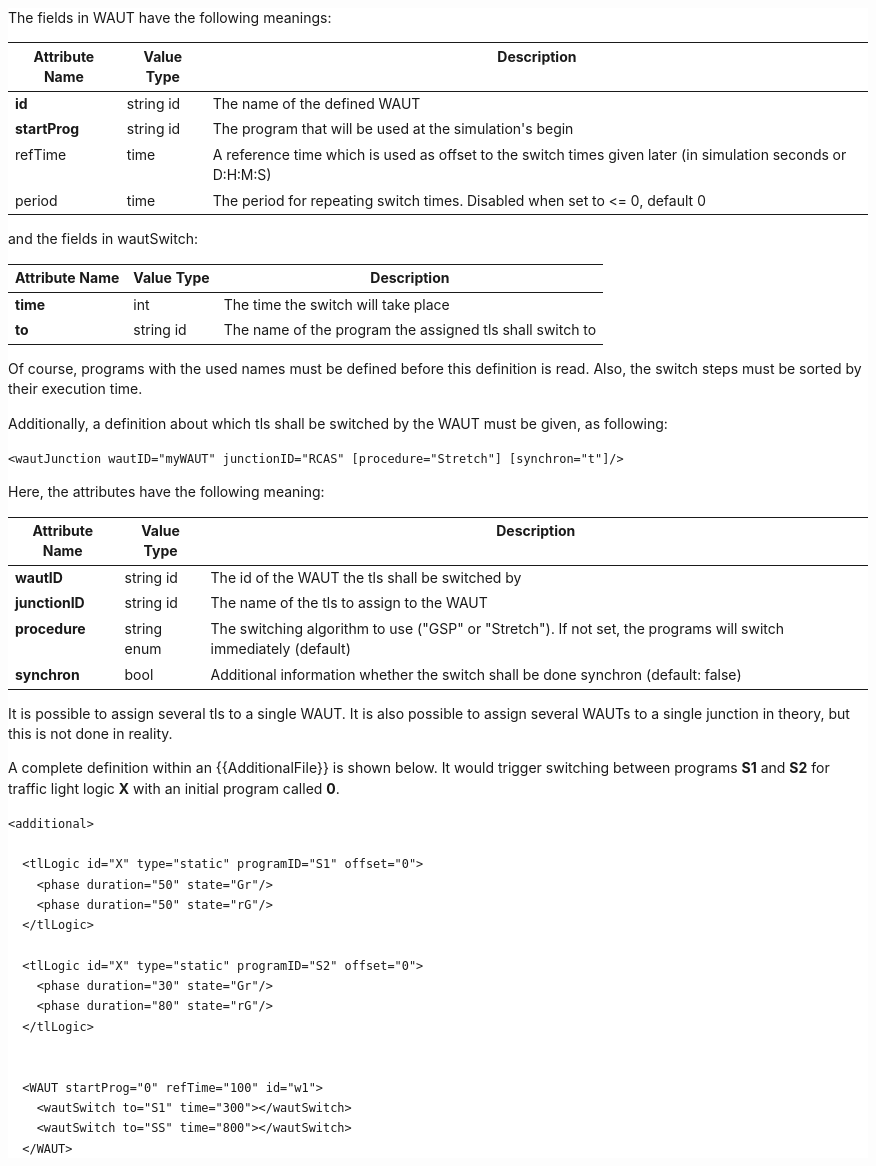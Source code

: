 The fields in WAUT have the following meanings:

| Attribute Name | Value Type | Description                                                                                      |
| -------------- | ---------- | ------------------------------------------------------------------------------------------------ |
| **id**         | string id  | The name of the defined WAUT                                   |
| **startProg**  | string id  | The program that will be used at the simulation's begin     |
| refTime   | time   | A reference time which is used as offset to the switch times given later (in simulation seconds or D:H:M:S) |
| period  | time  | The period for repeating switch times. Disabled when set to <= 0, default 0     |

and the fields in wautSwitch:

| Attribute Name | Value Type | Description                                              |
| -------------- | ---------- | -------------------------------------------------------- |
| **time**       | int        | The time the switch will take place                      |
| **to**         | string id  | The name of the program the assigned tls shall switch to |

Of course, programs with the used names must be defined before this
definition is read. Also, the switch steps must be sorted by their
execution time.

Additionally, a definition about which tls shall be switched by the WAUT
must be given, as following:

```
<wautJunction wautID="myWAUT" junctionID="RCAS" [procedure="Stretch"] [synchron="t"]/>
```

Here, the attributes have the following meaning:

| Attribute Name | Value Type  | Description                                                                                                     |
| -------------- | ----------- | --------------------------------------------------------------------------------------------------------------- |
| **wautID**     | string id   | The id of the WAUT the tls shall be switched by                                                                 |
| **junctionID** | string id   | The name of the tls to assign to the WAUT                                                                       |
| **procedure**  | string enum | The switching algorithm to use ("GSP" or "Stretch"). If not set, the programs will switch immediately (default) |
| **synchron**   | bool        | Additional information whether the switch shall be done synchron (default: false)                               |

It is possible to assign several tls to a single WAUT. It is also
possible to assign several WAUTs to a single junction in theory, but
this is not done in reality.

A complete definition within an {{AdditionalFile}} is shown below. It would trigger
switching between programs **S1** and **S2** for traffic light logic
**X** with an initial program called **0**.

```
<additional>

  <tlLogic id="X" type="static" programID="S1" offset="0">
    <phase duration="50" state="Gr"/>
    <phase duration="50" state="rG"/>
  </tlLogic>

  <tlLogic id="X" type="static" programID="S2" offset="0">
    <phase duration="30" state="Gr"/>
    <phase duration="80" state="rG"/>
  </tlLogic>


  <WAUT startProg="0" refTime="100" id="w1">
    <wautSwitch to="S1" time="300"></wautSwitch>
    <wautSwitch to="SS" time="800"></wautSwitch>
  </WAUT>
```